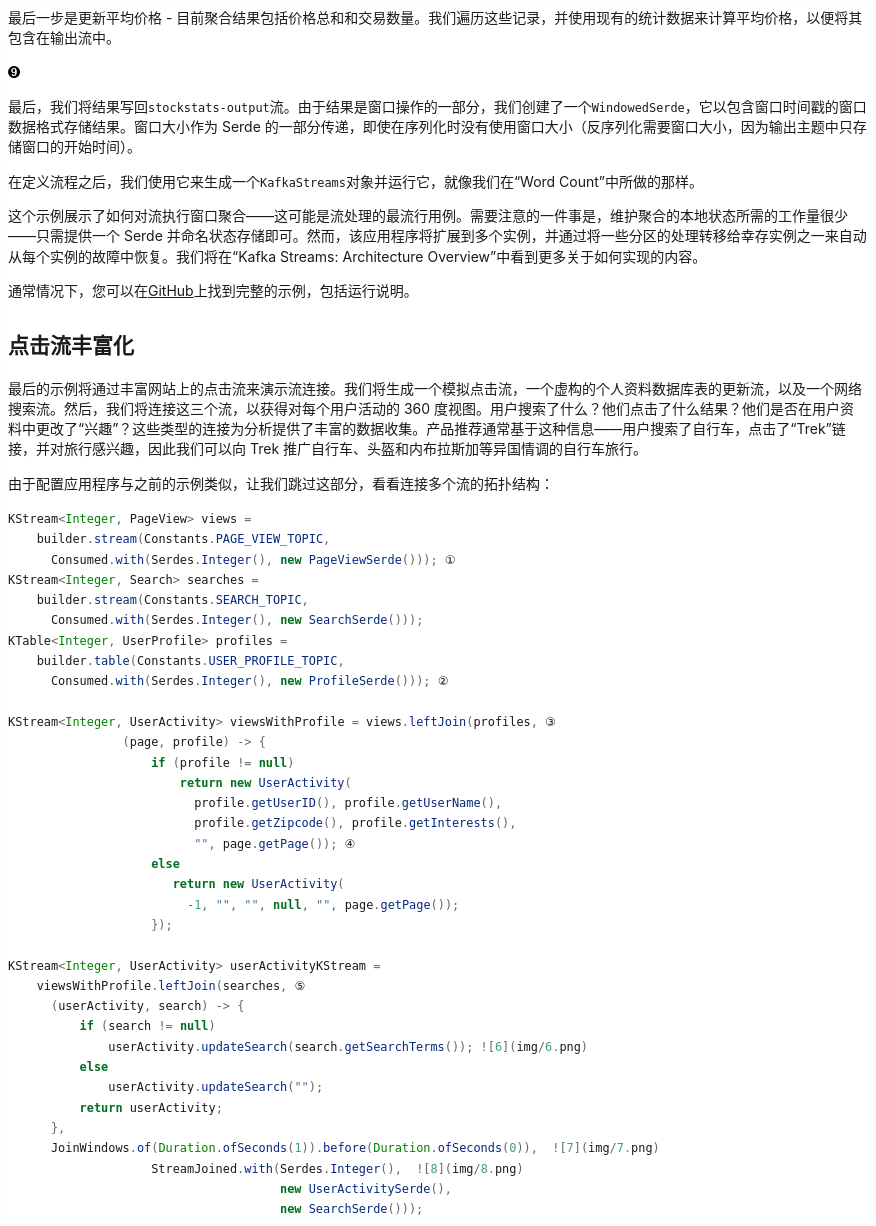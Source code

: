 最后一步是更新平均价格 - 目前聚合结果包括价格总和和交易数量。我们遍历这些记录，并使用现有的统计数据来计算平均价格，以便将其包含在输出流中。

![9](img/9.png)

最后，我们将结果写回`stockstats-output`流。由于结果是窗口操作的一部分，我们创建了一个`WindowedSerde`，它以包含窗口时间戳的窗口数据格式存储结果。窗口大小作为 Serde 的一部分传递，即使在序列化时没有使用窗口大小（反序列化需要窗口大小，因为输出主题中只存储窗口的开始时间）。

在定义流程之后，我们使用它来生成一个`KafkaStreams`对象并运行它，就像我们在“Word Count”中所做的那样。

这个示例展示了如何对流执行窗口聚合——这可能是流处理的最流行用例。需要注意的一件事是，维护聚合的本地状态所需的工作量很少——只需提供一个 Serde 并命名状态存储即可。然而，该应用程序将扩展到多个实例，并通过将一些分区的处理转移给幸存实例之一来自动从每个实例的故障中恢复。我们将在“Kafka Streams: Architecture Overview”中看到更多关于如何实现的内容。

通常情况下，您可以在[GitHub](http://bit.ly/2r6BLm1)上找到完整的示例，包括运行说明。

## 点击流丰富化

最后的示例将通过丰富网站上的点击流来演示流连接。我们将生成一个模拟点击流，一个虚构的个人资料数据库表的更新流，以及一个网络搜索流。然后，我们将连接这三个流，以获得对每个用户活动的 360 度视图。用户搜索了什么？他们点击了什么结果？他们是否在用户资料中更改了“兴趣”？这些类型的连接为分析提供了丰富的数据收集。产品推荐通常基于这种信息——用户搜索了自行车，点击了“Trek”链接，并对旅行感兴趣，因此我们可以向 Trek 推广自行车、头盔和内布拉斯加等异国情调的自行车旅行。

由于配置应用程序与之前的示例类似，让我们跳过这部分，看看连接多个流的拓扑结构：

```java
KStream<Integer, PageView> views =
    builder.stream(Constants.PAGE_VIEW_TOPIC,
      Consumed.with(Serdes.Integer(), new PageViewSerde())); ①
KStream<Integer, Search> searches =
    builder.stream(Constants.SEARCH_TOPIC,
      Consumed.with(Serdes.Integer(), new SearchSerde()));
KTable<Integer, UserProfile> profiles =
    builder.table(Constants.USER_PROFILE_TOPIC,
      Consumed.with(Serdes.Integer(), new ProfileSerde())); ②

KStream<Integer, UserActivity> viewsWithProfile = views.leftJoin(profiles, ③
                (page, profile) -> {
                    if (profile != null)
                        return new UserActivity(
                          profile.getUserID(), profile.getUserName(),
                          profile.getZipcode(), profile.getInterests(),
                          "", page.getPage()); ④
                    else
                       return new UserActivity(
                         -1, "", "", null, "", page.getPage());
                    });

KStream<Integer, UserActivity> userActivityKStream =
    viewsWithProfile.leftJoin(searches, ⑤
      (userActivity, search) -> {
          if (search != null)
              userActivity.updateSearch(search.getSearchTerms()); ![6](img/6.png)
          else
              userActivity.updateSearch("");
          return userActivity;
      },
      JoinWindows.of(Duration.ofSeconds(1)).before(Duration.ofSeconds(0)),  ![7](img/7.png)
                    StreamJoined.with(Serdes.Integer(),  ![8](img/8.png)
                                      new UserActivitySerde(),
                                      new SearchSerde()));
```
